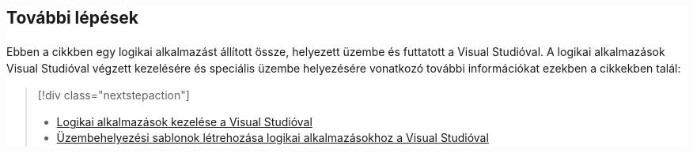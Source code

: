 ## <a name="next-steps"></a>További lépések

Ebben a cikkben egy logikai alkalmazást állított össze, helyezett üzembe és futtatott a Visual Studióval. A logikai alkalmazások Visual Studióval végzett kezelésére és speciális üzembe helyezésére vonatkozó további információkat ezekben a cikkekben talál:

> [!div class="nextstepaction"]
> * [Logikai alkalmazások kezelése a Visual Studióval](../logic-apps/manage-logic-apps-with-visual-studio.md)
> * [Üzembehelyezési sablonok létrehozása logikai alkalmazásokhoz a Visual Studióval](../logic-apps/logic-apps-create-deploy-template.md)
